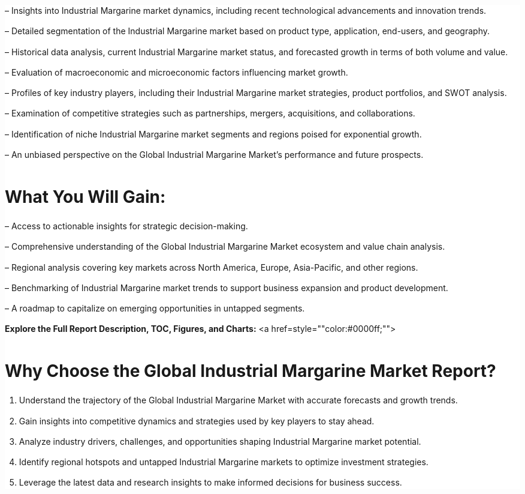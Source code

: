 – Insights into Industrial Margarine market dynamics, including recent technological advancements and innovation trends.

– Detailed segmentation of the Industrial Margarine market based on product type, application, end-users, and geography.

– Historical data analysis, current Industrial Margarine market status, and forecasted growth in terms of both volume and value.

– Evaluation of macroeconomic and microeconomic factors influencing market growth.

– Profiles of key industry players, including their Industrial Margarine market strategies, product portfolios, and SWOT analysis.

– Examination of competitive strategies such as partnerships, mergers, acquisitions, and collaborations.

– Identification of niche Industrial Margarine market segments and regions poised for exponential growth.

– An unbiased perspective on the Global Industrial Margarine Market’s performance and future prospects.

# <strong>What You Will Gain:</strong>

– Access to actionable insights for strategic decision-making.

– Comprehensive understanding of the Global Industrial Margarine Market ecosystem and value chain analysis.

– Regional analysis covering key markets across North America, Europe, Asia-Pacific, and other regions.

– Benchmarking of Industrial Margarine market trends to support business expansion and product development.

– A roadmap to capitalize on emerging opportunities in untapped segments.

<strong>Explore the Full Report Description, TOC, Figures, and Charts:</strong>
<a href=style=""color:#0000ff;""></a>

# <strong>Why Choose the Global Industrial Margarine Market Report?</strong>

1. Understand the trajectory of the Global Industrial Margarine Market with accurate forecasts and growth trends.

2. Gain insights into competitive dynamics and strategies used by key players to stay ahead.

3. Analyze industry drivers, challenges, and opportunities shaping Industrial Margarine market potential.

4. Identify regional hotspots and untapped Industrial Margarine markets to optimize investment strategies.

5. Leverage the latest data and research insights to make informed decisions for business success.
